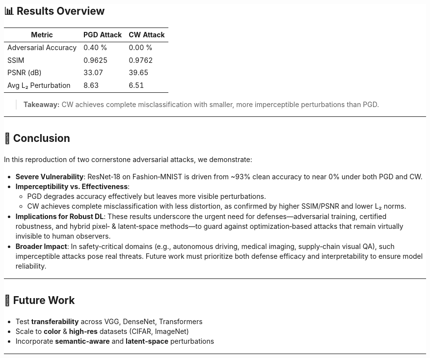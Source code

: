 ## 📊 Results Overview

| Metric                   | PGD Attack     | CW Attack      |
|--------------------------|----------------|----------------|
| Adversarial Accuracy     | 0.40 %         | 0.00 %         |
| SSIM                     | 0.9625         | 0.9762         |
| PSNR (dB)                | 33.07          | 39.65          |
| Avg L₂ Perturbation      | 8.63           | 6.51           |

> **Takeaway:** CW achieves complete misclassification with smaller, more imperceptible perturbations than PGD.

---

## 🔮 Conclusion

In this reproduction of two cornerstone adversarial attacks, we demonstrate:

- **Severe Vulnerability**: ResNet‑18 on Fashion‑MNIST is driven from ~93% clean accuracy to near 0% under both PGD and CW.  
- **Imperceptibility vs. Effectiveness**:  
  - PGD degrades accuracy effectively but leaves more visible perturbations.  
  - CW achieves complete misclassification with less distortion, as confirmed by higher SSIM/PSNR and lower L₂ norms.  
- **Implications for Robust DL**: These results underscore the urgent need for defenses—adversarial training, certified robustness, and hybrid pixel‑ & latent‑space methods—to guard against optimization‑based attacks that remain virtually invisible to human observers.  
- **Broader Impact**: In safety‑critical domains (e.g., autonomous driving, medical imaging, supply‑chain visual QA), such imperceptible attacks pose real threats. Future work must prioritize both defense efficacy and interpretability to ensure model reliability.

---

## 🔮 Future Work

- Test **transferability** across VGG, DenseNet, Transformers  
- Scale to **color** & **high‑res** datasets (CIFAR, ImageNet)  
- Incorporate **semantic‑aware** and **latent‑space** perturbations  

---
